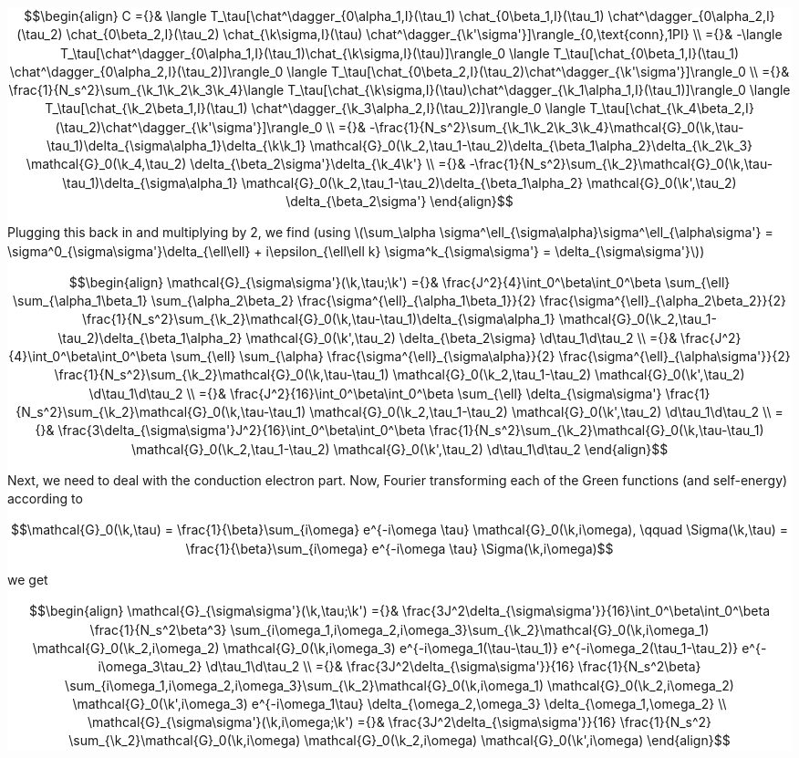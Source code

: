$$\begin{align}
C ={}& \langle T_\tau[\chat^\dagger_{0\alpha_1,I}(\tau_1) \chat_{0\beta_1,I}(\tau_1) \chat^\dagger_{0\alpha_2,I}(\tau_2) \chat_{0\beta_2,I}(\tau_2)  \chat_{\k\sigma,I}(\tau) \chat^\dagger_{\k'\sigma'}]\rangle_{0,\text{conn},1PI} \\
={}& -\langle T_\tau[\chat^\dagger_{0\alpha_1,I}(\tau_1)\chat_{\k\sigma,I}(\tau)]\rangle_0 \langle T_\tau[\chat_{0\beta_1,I}(\tau_1) \chat^\dagger_{0\alpha_2,I}(\tau_2)]\rangle_0 \langle T_\tau[\chat_{0\beta_2,I}(\tau_2)\chat^\dagger_{\k'\sigma'}]\rangle_0 \\
={}& \frac{1}{N_s^2}\sum_{\k_1\k_2\k_3\k_4}\langle T_\tau[\chat_{\k\sigma,I}(\tau)\chat^\dagger_{\k_1\alpha_1,I}(\tau_1)]\rangle_0 \langle T_\tau[\chat_{\k_2\beta_1,I}(\tau_1) \chat^\dagger_{\k_3\alpha_2,I}(\tau_2)]\rangle_0 \langle T_\tau[\chat_{\k_4\beta_2,I}(\tau_2)\chat^\dagger_{\k'\sigma'}]\rangle_0 \\ 
={}& -\frac{1}{N_s^2}\sum_{\k_1\k_2\k_3\k_4}\mathcal{G}_0(\k,\tau-\tau_1)\delta_{\sigma\alpha_1}\delta_{\k\k_1} \mathcal{G}_0(\k_2,\tau_1-\tau_2)\delta_{\beta_1\alpha_2}\delta_{\k_2\k_3} \mathcal{G}_0(\k_4,\tau_2) \delta_{\beta_2\sigma'}\delta_{\k_4\k'} \\
={}& -\frac{1}{N_s^2}\sum_{\k_2}\mathcal{G}_0(\k,\tau-\tau_1)\delta_{\sigma\alpha_1} \mathcal{G}_0(\k_2,\tau_1-\tau_2)\delta_{\beta_1\alpha_2} \mathcal{G}_0(\k',\tau_2) \delta_{\beta_2\sigma'} 
\end{align}$$

Plugging this back in and multiplying by 2, we find (using \\(\sum\_\alpha \sigma^\ell\_{\sigma\alpha}\sigma^\ell\_{\alpha\sigma'} = \sigma^0\_{\sigma\sigma'}\delta\_{\ell\ell} + i\epsilon\_{\ell\ell k} \sigma^k\_{\sigma\sigma'} = \delta\_{\sigma\sigma'}\\))

$$\begin{align}
\mathcal{G}_{\sigma\sigma'}(\k,\tau;\k') ={}& \frac{J^2}{4}\int_0^\beta\int_0^\beta \sum_{\ell} \sum_{\alpha_1\beta_1} \sum_{\alpha_2\beta_2} \frac{\sigma^{\ell}_{\alpha_1\beta_1}}{2} \frac{\sigma^{\ell}_{\alpha_2\beta_2}}{2} \frac{1}{N_s^2}\sum_{\k_2}\mathcal{G}_0(\k,\tau-\tau_1)\delta_{\sigma\alpha_1} \mathcal{G}_0(\k_2,\tau_1-\tau_2)\delta_{\beta_1\alpha_2} \mathcal{G}_0(\k',\tau_2) \delta_{\beta_2\sigma}  \d\tau_1\d\tau_2 \\
={}& \frac{J^2}{4}\int_0^\beta\int_0^\beta \sum_{\ell} \sum_{\alpha} \frac{\sigma^{\ell}_{\sigma\alpha}}{2} \frac{\sigma^{\ell}_{\alpha\sigma'}}{2} \frac{1}{N_s^2}\sum_{\k_2}\mathcal{G}_0(\k,\tau-\tau_1) \mathcal{G}_0(\k_2,\tau_1-\tau_2) \mathcal{G}_0(\k',\tau_2) \d\tau_1\d\tau_2 \\
={}& \frac{J^2}{16}\int_0^\beta\int_0^\beta \sum_{\ell} \delta_{\sigma\sigma'} \frac{1}{N_s^2}\sum_{\k_2}\mathcal{G}_0(\k,\tau-\tau_1) \mathcal{G}_0(\k_2,\tau_1-\tau_2) \mathcal{G}_0(\k',\tau_2) \d\tau_1\d\tau_2 \\
={}& \frac{3\delta_{\sigma\sigma'}J^2}{16}\int_0^\beta\int_0^\beta \frac{1}{N_s^2}\sum_{\k_2}\mathcal{G}_0(\k,\tau-\tau_1) \mathcal{G}_0(\k_2,\tau_1-\tau_2) \mathcal{G}_0(\k',\tau_2) \d\tau_1\d\tau_2
\end{align}$$

Next, we need to deal with the conduction electron part. Now, Fourier transforming each of the Green functions (and self-energy) according to 

$$\mathcal{G}_0(\k,\tau) = \frac{1}{\beta}\sum_{i\omega} e^{-i\omega \tau} \mathcal{G}_0(\k,i\omega), \qquad \Sigma(\k,\tau) = \frac{1}{\beta}\sum_{i\omega} e^{-i\omega \tau} \Sigma(\k,i\omega)$$

we get 

$$\begin{align}
\mathcal{G}_{\sigma\sigma'}(\k,\tau;\k') ={}& \frac{3J^2\delta_{\sigma\sigma'}}{16}\int_0^\beta\int_0^\beta \frac{1}{N_s^2\beta^3} \sum_{i\omega_1,i\omega_2,i\omega_3}\sum_{\k_2}\mathcal{G}_0(\k,i\omega_1) \mathcal{G}_0(\k_2,i\omega_2) \mathcal{G}_0(\k,i\omega_3) e^{-i\omega_1(\tau-\tau_1)} e^{-i\omega_2(\tau_1-\tau_2)} e^{-i\omega_3\tau_2} \d\tau_1\d\tau_2 \\
={}& \frac{3J^2\delta_{\sigma\sigma'}}{16} \frac{1}{N_s^2\beta} \sum_{i\omega_1,i\omega_2,i\omega_3}\sum_{\k_2}\mathcal{G}_0(\k,i\omega_1) \mathcal{G}_0(\k_2,i\omega_2) \mathcal{G}_0(\k',i\omega_3) e^{-i\omega_1\tau} \delta_{\omega_2,\omega_3} \delta_{\omega_1,\omega_2} \\
\mathcal{G}_{\sigma\sigma'}(\k,i\omega;\k') ={}& \frac{3J^2\delta_{\sigma\sigma'}}{16} \frac{1}{N_s^2} \sum_{\k_2}\mathcal{G}_0(\k,i\omega) \mathcal{G}_0(\k_2,i\omega) \mathcal{G}_0(\k',i\omega)
\end{align}$$

